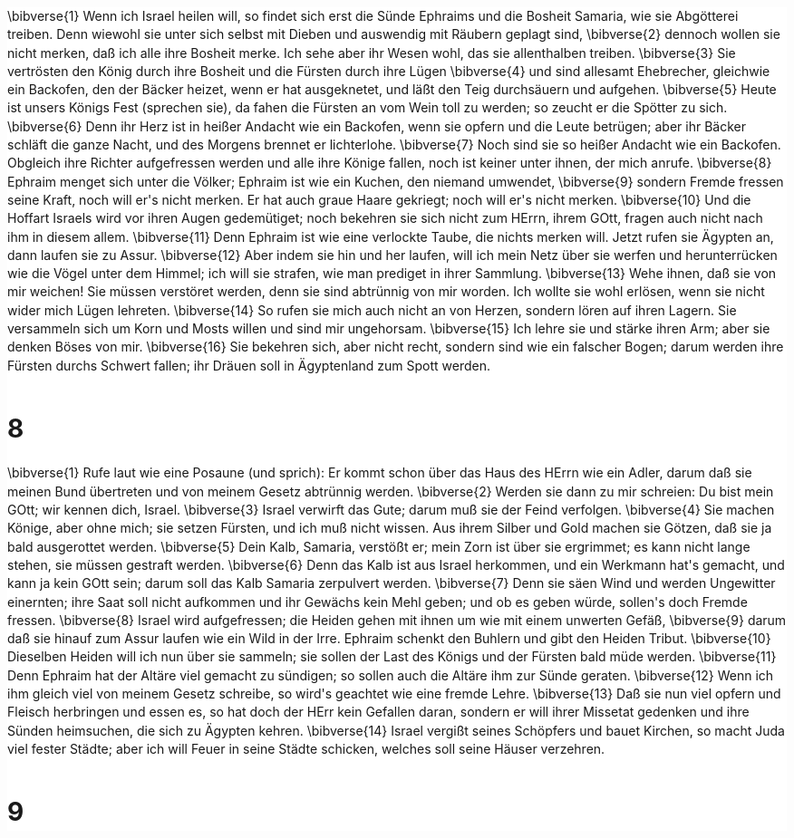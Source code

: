 \bibverse{1} Wenn ich Israel heilen will, so findet sich erst die Sünde Ephraims und die Bosheit Samaria, wie sie Abgötterei treiben. Denn wiewohl sie unter sich selbst mit Dieben und auswendig mit Räubern geplagt sind, \bibverse{2} dennoch wollen sie nicht merken, daß ich alle ihre Bosheit merke. Ich sehe aber ihr Wesen wohl, das sie allenthalben treiben. \bibverse{3} Sie vertrösten den König durch ihre Bosheit und die Fürsten durch ihre Lügen \bibverse{4} und sind allesamt Ehebrecher, gleichwie ein Backofen, den der Bäcker heizet, wenn er hat ausgeknetet, und läßt den Teig durchsäuern und aufgehen. \bibverse{5} Heute ist unsers Königs Fest (sprechen sie), da fahen die Fürsten an vom Wein toll zu werden; so zeucht er die Spötter zu sich. \bibverse{6} Denn ihr Herz ist in heißer Andacht wie ein Backofen, wenn sie opfern und die Leute betrügen; aber ihr Bäcker schläft die ganze Nacht, und des Morgens brennet er lichterlohe. \bibverse{7} Noch sind sie so heißer Andacht wie ein Backofen. Obgleich ihre Richter aufgefressen werden und alle ihre Könige fallen, noch ist keiner unter ihnen, der mich anrufe. \bibverse{8} Ephraim menget sich unter die Völker; Ephraim ist wie ein Kuchen, den niemand umwendet, \bibverse{9} sondern Fremde fressen seine Kraft, noch will er's nicht merken. Er hat auch graue Haare gekriegt; noch will er's nicht merken. \bibverse{10} Und die Hoffart Israels wird vor ihren Augen gedemütiget; noch bekehren sie sich nicht zum HErrn, ihrem GOtt, fragen auch nicht nach ihm in diesem allem. \bibverse{11} Denn Ephraim ist wie eine verlockte Taube, die nichts merken will. Jetzt rufen sie Ägypten an, dann laufen sie zu Assur. \bibverse{12} Aber indem sie hin und her laufen, will ich mein Netz über sie werfen und herunterrücken wie die Vögel unter dem Himmel; ich will sie strafen, wie man prediget in ihrer Sammlung. \bibverse{13} Wehe ihnen, daß sie von mir weichen! Sie müssen verstöret werden, denn sie sind abtrünnig von mir worden. Ich wollte sie wohl erlösen, wenn sie nicht wider mich Lügen lehreten. \bibverse{14} So rufen sie mich auch nicht an von Herzen, sondern lören auf ihren Lagern. Sie versammeln sich um Korn und Mosts willen und sind mir ungehorsam. \bibverse{15} Ich lehre sie und stärke ihren Arm; aber sie denken Böses von mir. \bibverse{16} Sie bekehren sich, aber nicht recht, sondern sind wie ein falscher Bogen; darum werden ihre Fürsten durchs Schwert fallen; ihr Dräuen soll in Ägyptenland zum Spott werden.

# 8
\bibverse{1} Rufe laut wie eine Posaune (und sprich): Er kommt schon über das Haus des HErrn wie ein Adler, darum daß sie meinen Bund übertreten und von meinem Gesetz abtrünnig werden. \bibverse{2} Werden sie dann zu mir schreien: Du bist mein GOtt; wir kennen dich, Israel. \bibverse{3} Israel verwirft das Gute; darum muß sie der Feind verfolgen. \bibverse{4} Sie machen Könige, aber ohne mich; sie setzen Fürsten, und ich muß nicht wissen. Aus ihrem Silber und Gold machen sie Götzen, daß sie ja bald ausgerottet werden. \bibverse{5} Dein Kalb, Samaria, verstößt er; mein Zorn ist über sie ergrimmet; es kann nicht lange stehen, sie müssen gestraft werden. \bibverse{6} Denn das Kalb ist aus Israel herkommen, und ein Werkmann hat's gemacht, und kann ja kein GOtt sein; darum soll das Kalb Samaria zerpulvert werden. \bibverse{7} Denn sie säen Wind und werden Ungewitter einernten; ihre Saat soll nicht aufkommen und ihr Gewächs kein Mehl geben; und ob es geben würde, sollen's doch Fremde fressen. \bibverse{8} Israel wird aufgefressen; die Heiden gehen mit ihnen um wie mit einem unwerten Gefäß, \bibverse{9} darum daß sie hinauf zum Assur laufen wie ein Wild in der Irre. Ephraim schenkt den Buhlern und gibt den Heiden Tribut. \bibverse{10} Dieselben Heiden will ich nun über sie sammeln; sie sollen der Last des Königs und der Fürsten bald müde werden. \bibverse{11} Denn Ephraim hat der Altäre viel gemacht zu sündigen; so sollen auch die Altäre ihm zur Sünde geraten. \bibverse{12} Wenn ich ihm gleich viel von meinem Gesetz schreibe, so wird's geachtet wie eine fremde Lehre. \bibverse{13} Daß sie nun viel opfern und Fleisch herbringen und essen es, so hat doch der HErr kein Gefallen daran, sondern er will ihrer Missetat gedenken und ihre Sünden heimsuchen, die sich zu Ägypten kehren. \bibverse{14} Israel vergißt seines Schöpfers und bauet Kirchen, so macht Juda viel fester Städte; aber ich will Feuer in seine Städte schicken, welches soll seine Häuser verzehren.

# 9